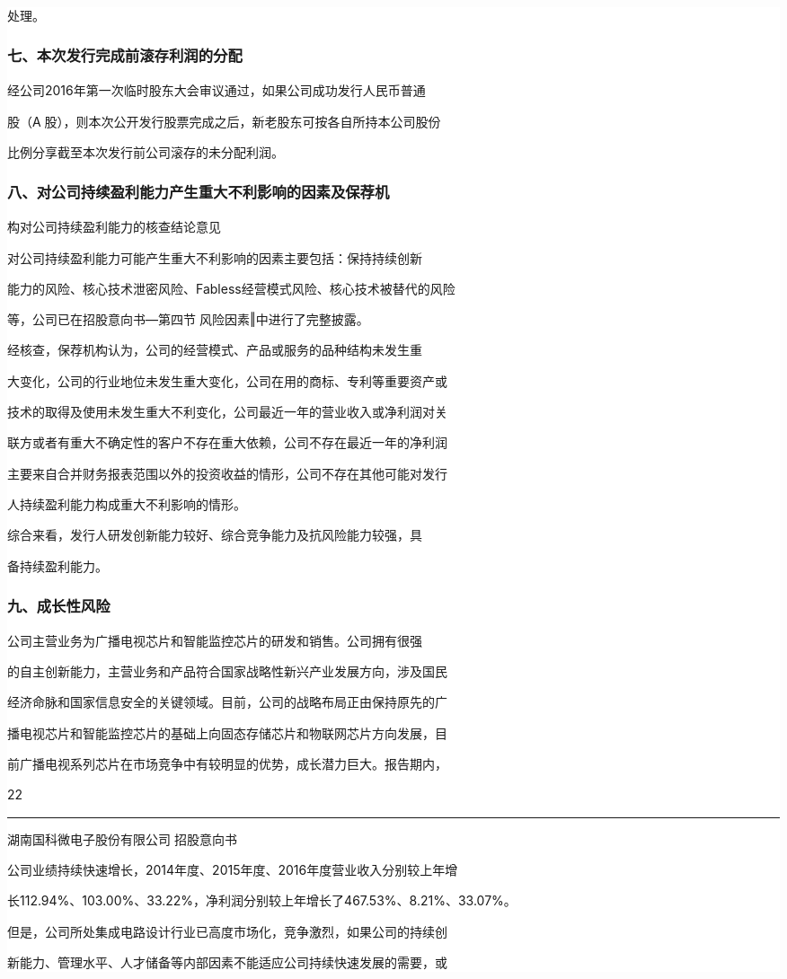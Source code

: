 处理。

### 七、本次发行完成前滚存利润的分配

经公司2016年第一次临时股东大会审议通过，如果公司成功发行人民币普通

股（A 股），则本次公开发行股票完成之后，新老股东可按各自所持本公司股份

比例分享截至本次发行前公司滚存的未分配利润。

### 八、对公司持续盈利能力产生重大不利影响的因素及保荐机

 构对公司持续盈利能力的核查结论意见

对公司持续盈利能力可能产生重大不利影响的因素主要包括：保持持续创新

能力的风险、核心技术泄密风险、Fabless经营模式风险、核心技术被替代的风险

等，公司已在招股意向书―第四节 风险因素‖中进行了完整披露。

经核查，保荐机构认为，公司的经营模式、产品或服务的品种结构未发生重

大变化，公司的行业地位未发生重大变化，公司在用的商标、专利等重要资产或

技术的取得及使用未发生重大不利变化，公司最近一年的营业收入或净利润对关

联方或者有重大不确定性的客户不存在重大依赖，公司不存在最近一年的净利润

主要来自合并财务报表范围以外的投资收益的情形，公司不存在其他可能对发行

人持续盈利能力构成重大不利影响的情形。

综合来看，发行人研发创新能力较好、综合竞争能力及抗风险能力较强，具

备持续盈利能力。

### 九、成长性风险

公司主营业务为广播电视芯片和智能监控芯片的研发和销售。公司拥有很强

的自主创新能力，主营业务和产品符合国家战略性新兴产业发展方向，涉及国民

经济命脉和国家信息安全的关键领域。目前，公司的战略布局正由保持原先的广

播电视芯片和智能监控芯片的基础上向固态存储芯片和物联网芯片方向发展，目

前广播电视系列芯片在市场竞争中有较明显的优势，成长潜力巨大。报告期内，

22


-----

湖南国科微电子股份有限公司 招股意向书

公司业绩持续快速增长，2014年度、2015年度、2016年度营业收入分别较上年增

长112.94%、103.00%、33.22%，净利润分别较上年增长了467.53%、8.21%、33.07%。

但是，公司所处集成电路设计行业已高度市场化，竞争激烈，如果公司的持续创

新能力、管理水平、人才储备等内部因素不能适应公司持续快速发展的需要，或
